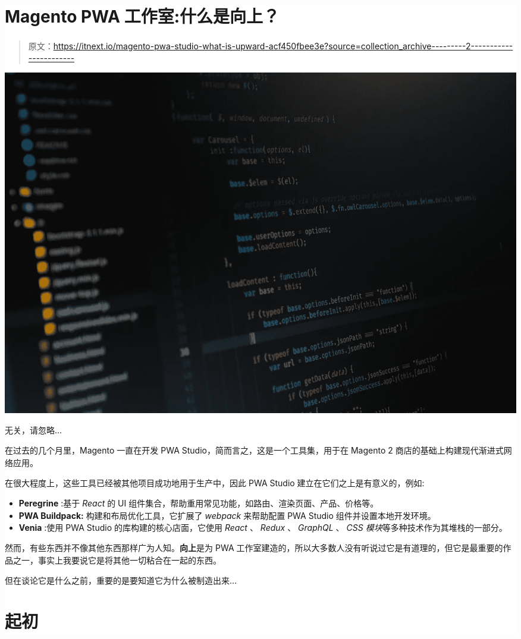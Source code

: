 # Magento PWA 工作室:什么是向上？

> 原文：<https://itnext.io/magento-pwa-studio-what-is-upward-acf450fbee3e?source=collection_archive---------2----------------------->

![](img/e2e571cbcd8b29aed05e7ddb0d0d4438.png)

无关，请忽略…

在过去的几个月里，Magento 一直在开发 PWA Studio，简而言之，这是一个工具集，用于在 Magento 2 商店的基础上构建现代渐进式网络应用。

在很大程度上，这些工具已经被其他项目成功地用于生产中，因此 PWA Studio 建立在它们之上是有意义的，例如:

*   **Peregrine** :基于 *React* 的 UI 组件集合，帮助重用常见功能，如路由、渲染页面、产品、价格等。
*   **PWA Buildpack:** 构建和布局优化工具，它扩展了 *webpack* 来帮助配置 PWA Studio 组件并设置本地开发环境。
*   **Venia** :使用 PWA Studio 的库构建的核心店面，它使用 *React* 、 *Redux* 、 *GraphQL* 、 *CSS 模块*等多种技术作为其堆栈的一部分。

然而，有些东西并不像其他东西那样广为人知。**向上**是为 PWA 工作室建造的，所以大多数人没有听说过它是有道理的，但它是最重要的作品之一，事实上我要说它是将其他一切粘合在一起的东西。

但在谈论它是什么之前，重要的是要知道它为什么被制造出来…

# 起初
